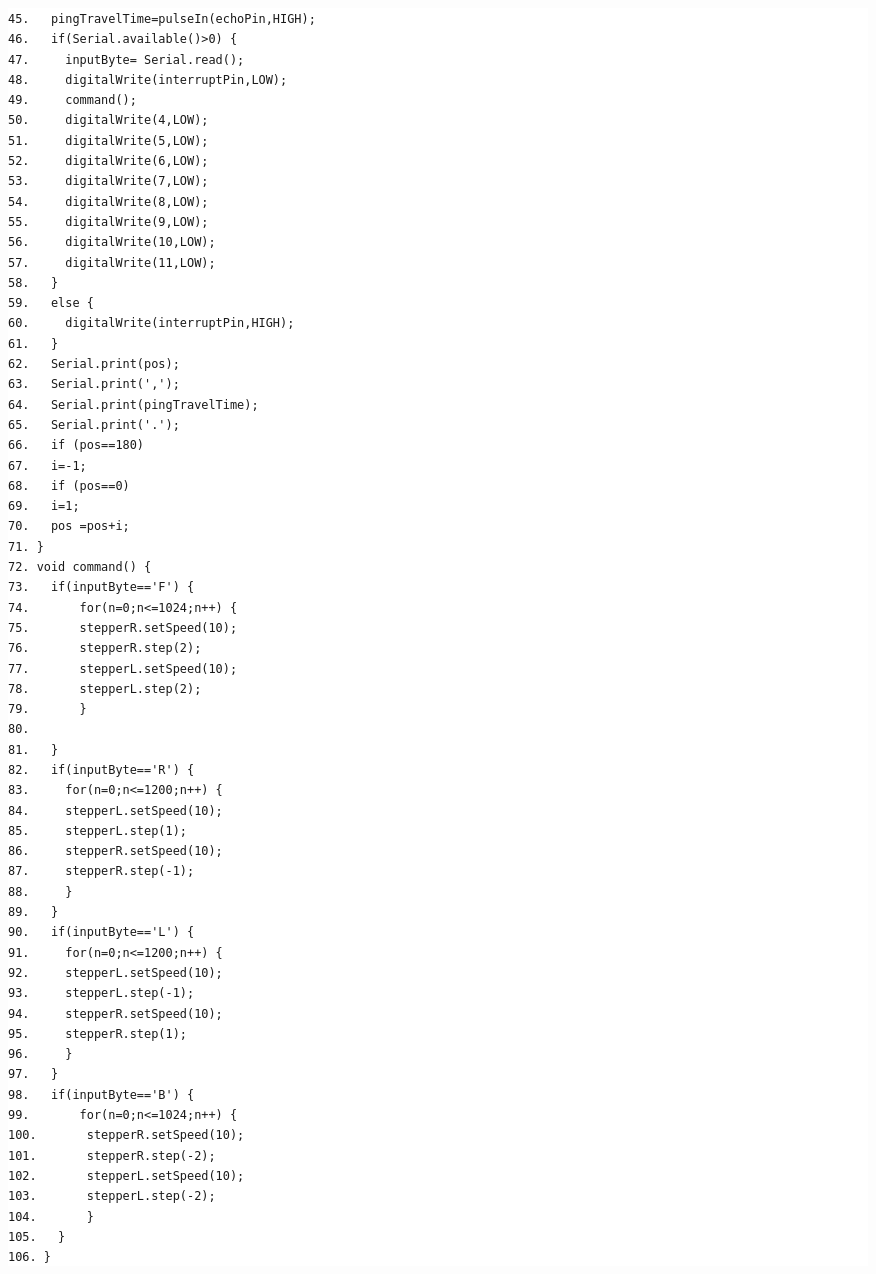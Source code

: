 ```Arduino
45.   pingTravelTime=pulseIn(echoPin,HIGH);
46.   if(Serial.available()>0) {
47.     inputByte= Serial.read();
48.     digitalWrite(interruptPin,LOW);
49.     command();
50.     digitalWrite(4,LOW);
51.     digitalWrite(5,LOW);
52.     digitalWrite(6,LOW);
53.     digitalWrite(7,LOW);
54.     digitalWrite(8,LOW);
55.     digitalWrite(9,LOW);
56.     digitalWrite(10,LOW);
57.     digitalWrite(11,LOW);
58.   }
59.   else {
60.     digitalWrite(interruptPin,HIGH);  
61.   }
62.   Serial.print(pos);
63.   Serial.print(',');
64.   Serial.print(pingTravelTime);
65.   Serial.print('.');
66.   if (pos==180)
67.   i=-1;
68.   if (pos==0)
69.   i=1;
70.   pos =pos+i;
71. }
72. void command() {
73.   if(inputByte=='F') {
74.       for(n=0;n<=1024;n++) {
75.       stepperR.setSpeed(10);
76.       stepperR.step(2);
77.       stepperL.setSpeed(10);
78.       stepperL.step(2);
79.       }
80.       
81.   }
82.   if(inputByte=='R') {
83.     for(n=0;n<=1200;n++) {
84.     stepperL.setSpeed(10);
85.     stepperL.step(1);
86.     stepperR.setSpeed(10);
87.     stepperR.step(-1);
88.     }
89.   }
90.   if(inputByte=='L') {
91.     for(n=0;n<=1200;n++) {
92.     stepperL.setSpeed(10);
93.     stepperL.step(-1);
94.     stepperR.setSpeed(10);
95.     stepperR.step(1);
96.     }
97.   }
98.   if(inputByte=='B') {
99.       for(n=0;n<=1024;n++) {
100.       stepperR.setSpeed(10);
101.       stepperR.step(-2);
102.       stepperL.setSpeed(10);
103.       stepperL.step(-2);
104.       }
105.   }
106. }
```